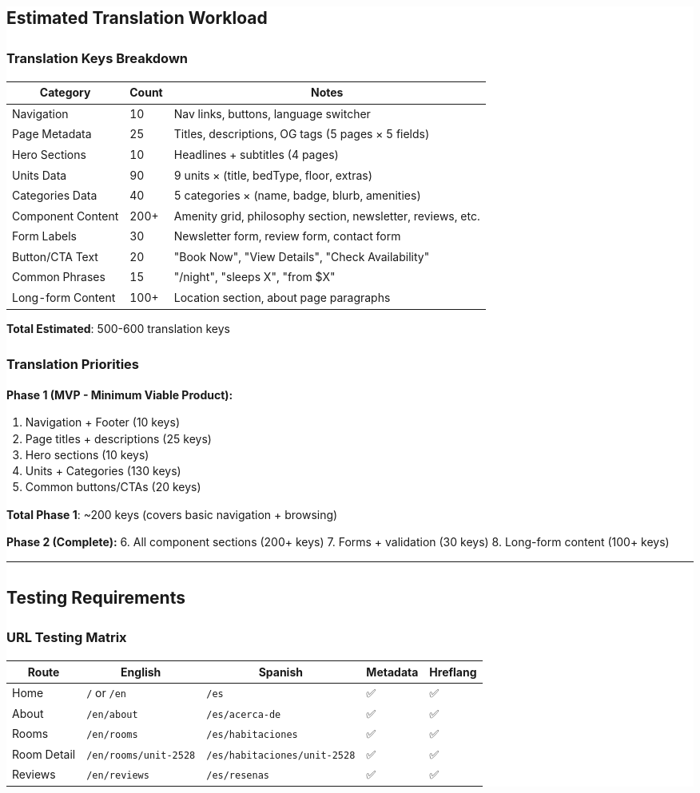 
## Estimated Translation Workload

### Translation Keys Breakdown

| Category | Count | Notes |
|----------|-------|-------|
| Navigation | 10 | Nav links, buttons, language switcher |
| Page Metadata | 25 | Titles, descriptions, OG tags (5 pages × 5 fields) |
| Hero Sections | 10 | Headlines + subtitles (4 pages) |
| Units Data | 90 | 9 units × (title, bedType, floor, extras) |
| Categories Data | 40 | 5 categories × (name, badge, blurb, amenities) |
| Component Content | 200+ | Amenity grid, philosophy section, newsletter, reviews, etc. |
| Form Labels | 30 | Newsletter form, review form, contact form |
| Button/CTA Text | 20 | "Book Now", "View Details", "Check Availability" |
| Common Phrases | 15 | "/night", "sleeps X", "from $X" |
| Long-form Content | 100+ | Location section, about page paragraphs |

**Total Estimated**: 500-600 translation keys

### Translation Priorities

**Phase 1 (MVP - Minimum Viable Product):**
1. Navigation + Footer (10 keys)
2. Page titles + descriptions (25 keys)
3. Hero sections (10 keys)
4. Units + Categories (130 keys)
5. Common buttons/CTAs (20 keys)

**Total Phase 1**: ~200 keys (covers basic navigation + browsing)

**Phase 2 (Complete):**
6. All component sections (200+ keys)
7. Forms + validation (30 keys)
8. Long-form content (100+ keys)

---

## Testing Requirements

### URL Testing Matrix

| Route | English | Spanish | Metadata | Hreflang |
|-------|---------|---------|----------|----------|
| Home | `/` or `/en` | `/es` | ✅ | ✅ |
| About | `/en/about` | `/es/acerca-de` | ✅ | ✅ |
| Rooms | `/en/rooms` | `/es/habitaciones` | ✅ | ✅ |
| Room Detail | `/en/rooms/unit-2528` | `/es/habitaciones/unit-2528` | ✅ | ✅ |
| Reviews | `/en/reviews` | `/es/resenas` | ✅ | ✅ |
